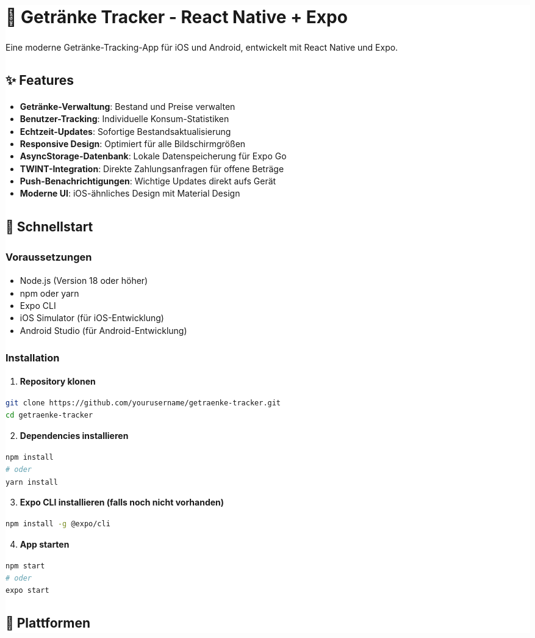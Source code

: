 # 🍺 Getränke Tracker - React Native + Expo

Eine moderne Getränke-Tracking-App für iOS und Android, entwickelt mit React Native und Expo.

## ✨ Features

- **Getränke-Verwaltung**: Bestand und Preise verwalten
- **Benutzer-Tracking**: Individuelle Konsum-Statistiken
- **Echtzeit-Updates**: Sofortige Bestandsaktualisierung
- **Responsive Design**: Optimiert für alle Bildschirmgrößen
- **AsyncStorage-Datenbank**: Lokale Datenspeicherung für Expo Go
- **TWINT-Integration**: Direkte Zahlungsanfragen für offene Beträge
- **Push-Benachrichtigungen**: Wichtige Updates direkt aufs Gerät
- **Moderne UI**: iOS-ähnliches Design mit Material Design

## 🚀 Schnellstart

### Voraussetzungen

- Node.js (Version 18 oder höher)
- npm oder yarn
- Expo CLI
- iOS Simulator (für iOS-Entwicklung)
- Android Studio (für Android-Entwicklung)

### Installation

1. **Repository klonen**
```bash
git clone https://github.com/yourusername/getraenke-tracker.git
cd getraenke-tracker
```

2. **Dependencies installieren**
```bash
npm install
# oder
yarn install
```

3. **Expo CLI installieren (falls noch nicht vorhanden)**
```bash
npm install -g @expo/cli
```

4. **App starten**
```bash
npm start
# oder
expo start
```

## 📱 Plattformen
